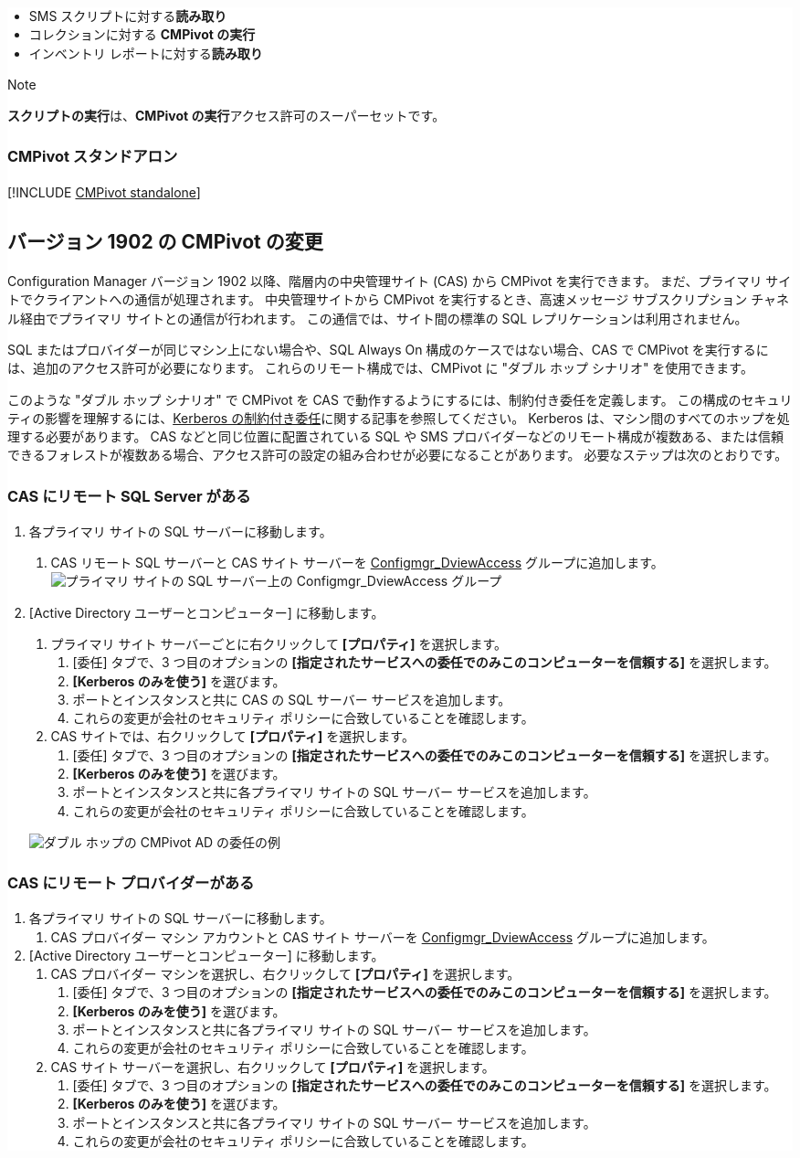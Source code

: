  - SMS スクリプトに対する**読み取り**
 - コレクションに対する **CMPivot の実行**
 - インベントリ レポートに対する**読み取り**

>[!NOTE]
> **スクリプトの実行**は、**CMPivot の実行**アクセス許可のスーパーセットです。

### <a name="cmpivot-standalone"></a><a name="bkmk_standalone"></a> CMPivot スタンドアロン

[!INCLUDE [CMPivot standalone](includes/cmpivot-standalone.md)] 

## <a name="cmpivot-changes-for-version-1902"></a><a name="bkmk_cmpivot1902"></a> バージョン 1902 の CMPivot の変更

Configuration Manager バージョン 1902 以降、階層内の中央管理サイト (CAS) から CMPivot を実行できます。 まだ、プライマリ サイトでクライアントへの通信が処理されます。 中央管理サイトから CMPivot を実行するとき、高速メッセージ サブスクリプション チャネル経由でプライマリ サイトとの通信が行われます。 この通信では、サイト間の標準の SQL レプリケーションは利用されません。

SQL またはプロバイダーが同じマシン上にない場合や、SQL Always On 構成のケースではない場合、CAS で CMPivot を実行するには、追加のアクセス許可が必要になります。 これらのリモート構成では、CMPivot に "ダブル ホップ シナリオ" を使用できます。

このような "ダブル ホップ シナリオ" で CMPivot を CAS で動作するようにするには、制約付き委任を定義します。 この構成のセキュリティの影響を理解するには、[Kerberos の制約付き委任](https://docs.microsoft.com/windows-server/security/kerberos/kerberos-constrained-delegation-overview)に関する記事を参照してください。 Kerberos は、マシン間のすべてのホップを処理する必要があります。 CAS などと同じ位置に配置されている SQL や SMS プロバイダーなどのリモート構成が複数ある、または信頼できるフォレストが複数ある場合、アクセス許可の設定の組み合わせが必要になることがあります。 必要なステップは次のとおりです。

### <a name="cas-has-a-remote-sql-server"></a>CAS にリモート SQL Server がある

1. 各プライマリ サイトの SQL サーバーに移動します。
   1. CAS リモート SQL サーバーと CAS サイト サーバーを [Configmgr_DviewAccess](../../plan-design/hierarchy/accounts.md#configmgr_dviewaccess) グループに追加します。
   ![プライマリ サイトの SQL サーバー上の Configmgr_DviewAccess グループ](media/cmpivot-dviewaccess-group.png)
1. [Active Directory ユーザーとコンピューター] に移動します。
   1. プライマリ サイト サーバーごとに右クリックして **[プロパティ]** を選択します。
      1. [委任] タブで、3 つ目のオプションの **[指定されたサービスへの委任でのみこのコンピューターを信頼する]** を選択します。 
      1. **[Kerberos のみを使う]** を選びます。
      1. ポートとインスタンスと共に CAS の SQL サーバー サービスを追加します。
      1. これらの変更が会社のセキュリティ ポリシーに合致していることを確認します。
   1. CAS サイトでは、右クリックして **[プロパティ]** を選択します。
      1. [委任] タブで、3 つ目のオプションの **[指定されたサービスへの委任でのみこのコンピューターを信頼する]** を選択します。 
      1. **[Kerberos のみを使う]** を選びます。
      1. ポートとインスタンスと共に各プライマリ サイトの SQL サーバー サービスを追加します。
      1. これらの変更が会社のセキュリティ ポリシーに合致していることを確認します。

   ![ダブル ホップの CMPivot AD の委任の例](media/cmpivot-ad-delegation.png)

### <a name="cas-has-a-remote-provider"></a>CAS にリモート プロバイダーがある

1. 各プライマリ サイトの SQL サーバーに移動します。
   1. CAS プロバイダー マシン アカウントと CAS サイト サーバーを [Configmgr_DviewAccess](../../plan-design/hierarchy/accounts.md#configmgr_dviewaccess) グループに追加します。
1. [Active Directory ユーザーとコンピューター] に移動します。
   1. CAS プロバイダー マシンを選択し、右クリックして **[プロパティ]** を選択します。
      1. [委任] タブで、3 つ目のオプションの **[指定されたサービスへの委任でのみこのコンピューターを信頼する]** を選択します。 
      1. **[Kerberos のみを使う]** を選びます。
      1. ポートとインスタンスと共に各プライマリ サイトの SQL サーバー サービスを追加します。
      1. これらの変更が会社のセキュリティ ポリシーに合致していることを確認します。
   1. CAS サイト サーバーを選択し、右クリックして **[プロパティ]** を選択します。
      1. [委任] タブで、3 つ目のオプションの **[指定されたサービスへの委任でのみこのコンピューターを信頼する]** を選択します。 
      1. **[Kerberos のみを使う]** を選びます。
      1. ポートとインスタンスと共に各プライマリ サイトの SQL サーバー サービスを追加します。
      1. これらの変更が会社のセキュリティ ポリシーに合致していることを確認します。